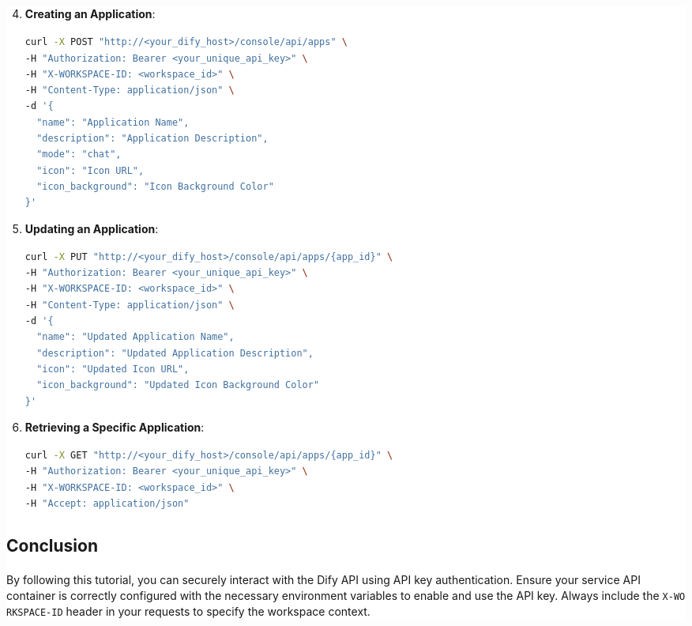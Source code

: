 4. **Creating an Application**:
    ```sh
    curl -X POST "http://<your_dify_host>/console/api/apps" \
    -H "Authorization: Bearer <your_unique_api_key>" \
    -H "X-WORKSPACE-ID: <workspace_id>" \
    -H "Content-Type: application/json" \
    -d '{
      "name": "Application Name",
      "description": "Application Description",
      "mode": "chat",
      "icon": "Icon URL",
      "icon_background": "Icon Background Color"
    }'
    ```

5. **Updating an Application**:
    ```sh
    curl -X PUT "http://<your_dify_host>/console/api/apps/{app_id}" \
    -H "Authorization: Bearer <your_unique_api_key>" \
    -H "X-WORKSPACE-ID: <workspace_id>" \
    -H "Content-Type: application/json" \
    -d '{
      "name": "Updated Application Name",
      "description": "Updated Application Description",
      "icon": "Updated Icon URL",
      "icon_background": "Updated Icon Background Color"
    }'
    ```

6. **Retrieving a Specific Application**:
    ```sh
    curl -X GET "http://<your_dify_host>/console/api/apps/{app_id}" \
    -H "Authorization: Bearer <your_unique_api_key>" \
    -H "X-WORKSPACE-ID: <workspace_id>" \
    -H "Accept: application/json"
    ```

## Conclusion

By following this tutorial, you can securely interact with the Dify API using API key authentication. Ensure your service API container is correctly configured with the necessary environment variables to enable and use the API key. Always include the `X-WORKSPACE-ID` header in your requests to specify the workspace context.